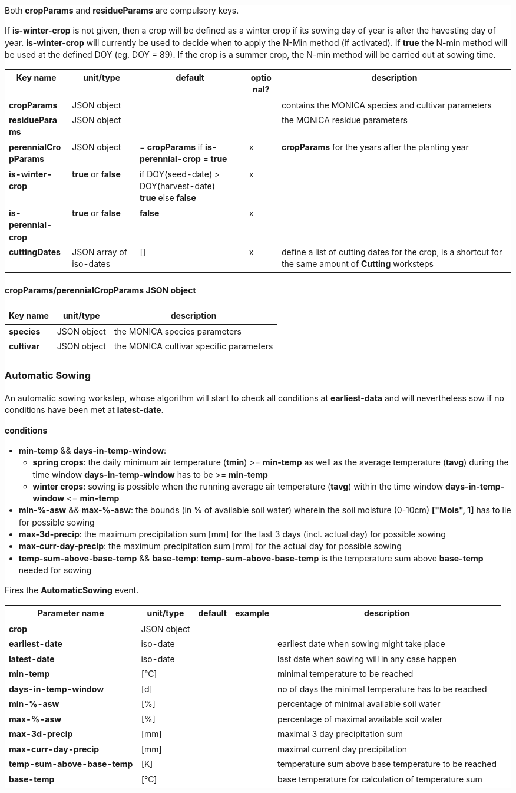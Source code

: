 Both **cropParams** and **residueParams** are compulsory keys. 

If **is-winter-crop** is not given, then a crop will be defined as a winter crop if its sowing day of year is after the havesting day of year. **is-winter-crop** will currently be used to decide when to apply the N-Min method (if activated). If **true** the N-min method will be used at the defined DOY (eg. DOY = 89). If the crop is a summer crop, the N-min method will be carried out at sowing time.


Key name | unit/type | default | optional? | description
-------- | --------- | ------- | ------- | -----------
**cropParams** | JSON object | | | contains the MONICA species and cultivar parameters
**residueParams** | JSON object |  |  | the MONICA residue parameters 
**perennialCropParams** | JSON object | = **cropParams** if **is-perennial-crop** = **true** | x | **cropParams** for the years after the planting year
**is-winter-crop** | **true** or **false** | if DOY(seed-date) > DOY(harvest-date) <br> **true** else **false**  | x | 
**is-perennial-crop** | **true** or **false** | **false** | x | 
**cuttingDates** | JSON array of iso-dates | [] | x | define a list of cutting dates for the crop, is a shortcut for the same amount of **Cutting** worksteps

#### **cropParams**/**perennialCropParams** JSON object

Key name | unit/type | description
-------- | --------- | -----------
**species** | JSON object | the MONICA species parameters 
**cultivar** | JSON object | the MONICA cultivar specific parameters



### **Automatic Sowing**

An automatic sowing workstep, whose algorithm will start to check all conditions at **earliest-data** and will nevertheless sow if no conditions have been met at **latest-date**.

**conditions**

- **min-temp** && **days-in-temp-window**:
  - **spring crops**: the daily minimum air temperature (**tmin**) >= **min-temp** as well as the average temperature (**tavg**) during the time window **days-in-temp-window** has to be >= **min-temp**
  - **winter crops**: sowing is possible when the running average air temperature (**tavg**) within the time window **days-in-temp-window** <= **min-temp**
- **min-%-asw** && **max-%-asw**: the bounds (in % of available soil water) wherein the soil moisture (0-10cm) **["Mois", 1]** has to lie for possible sowing
- **max-3d-precip**: the maximum precipitation sum [mm] for the last 3 days (incl. actual day) for possible sowing
- **max-curr-day-precip**: the maximum precipitation sum [mm] for the actual day for possible sowing
- **temp-sum-above-base-temp** && **base-temp**: **temp-sum-above-base-temp** is the temperature sum above **base-temp** needed for sowing

Fires the **AutomaticSowing** event.

Parameter name | unit/type | default | example | description
-------------- | --------- | ------- | ------- | -----------
**crop** | JSON object
**earliest-date** | iso-date | | | earliest date when sowing might take place
**latest-date** | iso-date | | | last date when sowing will in any case happen
**min-temp** | [°C] | | | minimal temperature to be reached
**days-in-temp-window** | [d] | | | no of days the minimal temperature has to be reached
**min-%-asw** | [%] | | | percentage of minimal available soil water
**max-%-asw** | [%] | | | percentage of maximal available soil water
**max-3d-precip** | [mm] | | | maximal 3 day precipitation sum
**max-curr-day-precip** | [mm] | | | maximal current day precipitation
**temp-sum-above-base-temp** | [K] | | | temperature sum above base temperature to be reached
**base-temp** | [°C] | | | base temperature for calculation of temperature sum
